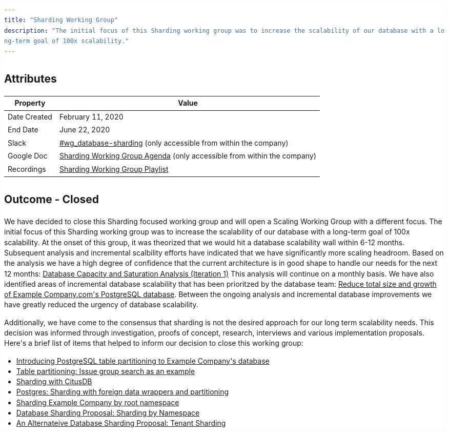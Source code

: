 ```yaml
---
title: "Sharding Working Group"
description: "The initial focus of this Sharding working group was to increase the scalability of our database with a long-term goal of 100x scalability."
---
```


## Attributes

| Property        | Value           |
|-----------------|-----------------|
| Date Created    | February 11, 2020 |
| End Date | June 22, 2020 |
| Slack           | [#wg_database-sharding](https://example_company.slack.com/archives/CTNSZFHEZ) (only accessible from within the company) |
| Google Doc      | [Sharding Working Group Agenda](https://drive.google.com/drive/search?q=Sharding%20Working%20group) (only accessible from within the company) |
| Recordings | [Sharding Working Group Playlist](https://www.youtube.com/playlist?list=PL05JrBw4t0KoF37DSMO2sNEaP9JH3jEip) |

## Outcome - Closed

We have decided to close this Sharding focused working group and will open a Scaling Working Group with a different focus.  The initial focus of this Sharding working group was to increase the scalability of our database with a long-term goal of 100x scalability.  At the onset of this group, it was theorized that we would hit a database scalability wall within 6-12 months.  Subsequent analysis and incremental scalbility efforts have indicated that we have significantly more scaling headroom.  Based on the analysis we have a high degree of confidence that the current architecture is in good shape to handle our needs for the next 12 months: [Database Capacity and Saturation Analysis (Iteration 1)](https://example_company.com/example_company-com/gl-infra/infrastructure/-/issues/10340)  This analysis will continue on a monthly basis.  We have also identified areas of incremental database scalability that has been prioritzed by the database team: [Reduce total size and growth of Example Company.com's PostgreSQL database](https://example_company.com/groups/example_company-com/-/epics/374).  Between the ongoing analysis and incremental database improvements we have greatly reduced the urgency of database scalability.

Additionally, we have come to the consensus that sharding is not the desired approach for our long term scalability needs.  This decision was informed through investigation, proofs of concept, research, interviews and various implementation proposals.  Here's a brief list of items that helped to inform our decision to close this working group:

- [Introducing PostgreSQL table partitioning to Example Company's database](/handbook/engineering/infrastructure/core-platform/data_stores/database/doc/partitioning.html)
- [Table partitioning: Issue group search as an example](/handbook/engineering/infrastructure/core-platform/data_stores/database/doc/issue-group-search-partitioning.html)
- [Sharding with CitusDB](/handbook/engineering/infrastructure/core-platform/data_stores/database/doc/citus.html)
- [Postgres: Sharding with foreign data wrappers and partitioning](/handbook/engineering/infrastructure/core-platform/data_stores/database/doc/fdw-sharding.html)
- [Sharding Example Company by root namespace](/handbook/engineering/infrastructure/core-platform/data_stores/database/doc/root-namespace-sharding.html)
- [Database Sharding Proposal: Sharding by Namespace](https://drive.google.com/drive/search?q=sharding%20by%20namespace)
- [An Alternateive Database Sharding Proposal: Tenant Sharding](https://drive.google.com/drive/search?q=Tenant%20sharding%20by%20namespace)
